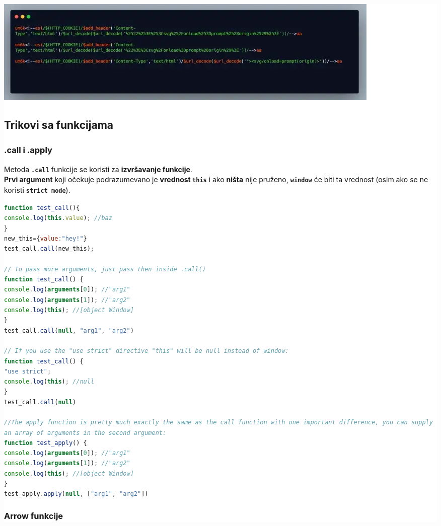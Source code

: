 ![](<../../.gitbook/assets/image (554).png>)

## Trikovi sa funkcijama

### .call i .apply

Metoda **`.call`** funkcije se koristi za **izvršavanje funkcije**.\
**Prvi argument** koji očekuje podrazumevano je **vrednost `this`** i ako **ništa** nije pruženo, **`window`** će biti ta vrednost (osim ako se ne koristi **`strict mode`**).
```javascript
function test_call(){
console.log(this.value); //baz
}
new_this={value:"hey!"}
test_call.call(new_this);

// To pass more arguments, just pass then inside .call()
function test_call() {
console.log(arguments[0]); //"arg1"
console.log(arguments[1]); //"arg2"
console.log(this); //[object Window]
}
test_call.call(null, "arg1", "arg2")

// If you use the "use strict" directive "this" will be null instead of window:
function test_call() {
"use strict";
console.log(this); //null
}
test_call.call(null)

//The apply function is pretty much exactly the same as the call function with one important difference, you can supply an array of arguments in the second argument:
function test_apply() {
console.log(arguments[0]); //"arg1"
console.log(arguments[1]); //"arg2"
console.log(this); //[object Window]
}
test_apply.apply(null, ["arg1", "arg2"])
```
### Arrow funkcije

